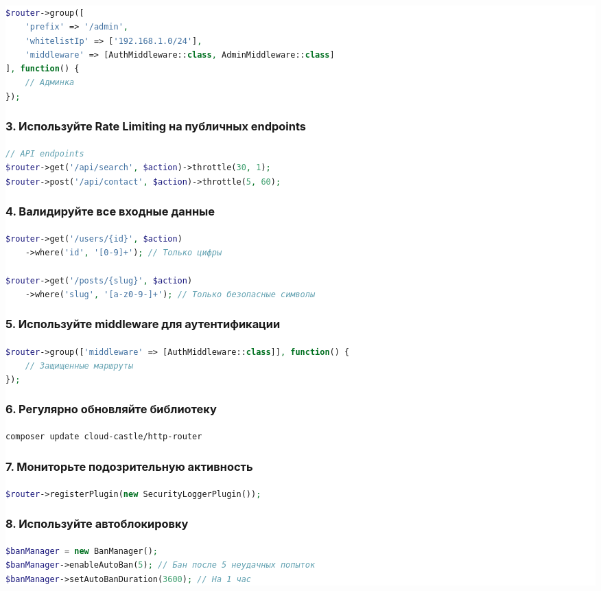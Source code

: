 ```php
$router->group([
    'prefix' => '/admin',
    'whitelistIp' => ['192.168.1.0/24'],
    'middleware' => [AuthMiddleware::class, AdminMiddleware::class]
], function() {
    // Админка
});
```

### 3. Используйте Rate Limiting на публичных endpoints

```php
// API endpoints
$router->get('/api/search', $action)->throttle(30, 1);
$router->post('/api/contact', $action)->throttle(5, 60);
```

### 4. Валидируйте все входные данные

```php
$router->get('/users/{id}', $action)
    ->where('id', '[0-9]+'); // Только цифры

$router->get('/posts/{slug}', $action)
    ->where('slug', '[a-z0-9-]+'); // Только безопасные символы
```

### 5. Используйте middleware для аутентификации

```php
$router->group(['middleware' => [AuthMiddleware::class]], function() {
    // Защищенные маршруты
});
```

### 6. Регулярно обновляйте библиотеку

```bash
composer update cloud-castle/http-router
```

### 7. Мониторьте подозрительную активность

```php
$router->registerPlugin(new SecurityLoggerPlugin());
```

### 8. Используйте автоблокировку

```php
$banManager = new BanManager();
$banManager->enableAutoBan(5); // Бан после 5 неудачных попыток
$banManager->setAutoBanDuration(3600); // На 1 час
```
